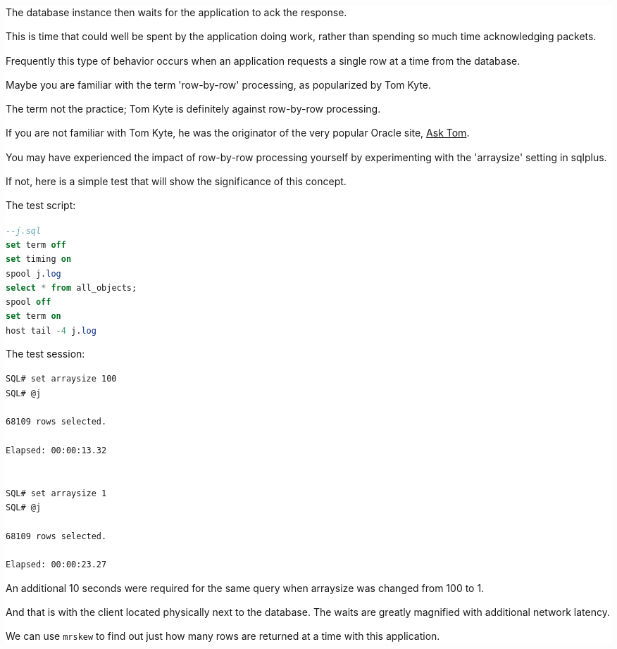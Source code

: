 The database instance then waits for the application to ack the response.

This is time that could well be spent by the application doing work, rather than spending so much time acknowledging packets.

Frequently this type of behavior occurs when an application requests a single row at a time from the database.

Maybe you are familiar with the term 'row-by-row' processing, as popularized by Tom Kyte.

The term not the practice; Tom Kyte is definitely against row-by-row processing.

If you are not familiar with Tom Kyte, he was the originator of the very popular Oracle site, [Ask Tom](https://asktom.oracle.com/).

You may have experienced the impact of row-by-row processing yourself by experimenting with the 'arraysize' setting in sqlplus.

If not, here is a simple test that will show the significance of this concept.

The test script:

```sql
--j.sql
set term off
set timing on
spool j.log
select * from all_objects;
spool off
set term on
host tail -4 j.log
```

The test session:

```text
SQL# set arraysize 100
SQL# @j

68109 rows selected.

Elapsed: 00:00:13.32


SQL# set arraysize 1
SQL# @j

68109 rows selected.

Elapsed: 00:00:23.27
```

An additional 10 seconds were required for the same query when arraysize was changed from 100 to 1.

And that is with the client located physically next to the database. The waits are greatly magnified with additional network latency.

We can use `mrskew` to find out just how many rows are returned at a time with this application.
